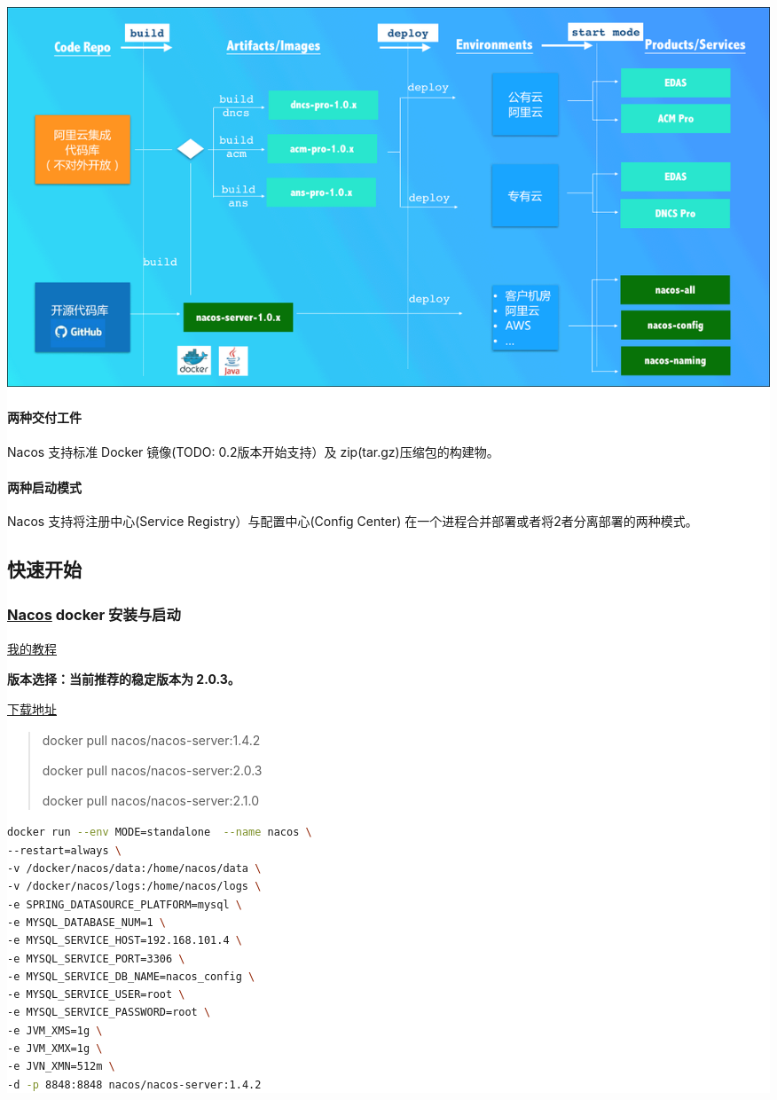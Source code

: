 ![undefined](./nacos-note.assets/true-1531730742844-e8325932-258b-49b2-9473-8d1199efe20d.png)

#### 两种交付工件

Nacos 支持标准 Docker 镜像(TODO: 0.2版本开始支持）及 zip(tar.gz)压缩包的构建物。

#### 两种启动模式

Nacos 支持将注册中心(Service Registry）与配置中心(Config Center) 在一个进程合并部署或者将2者分离部署的两种模式。

## 快速开始

### [Nacos](https://nacos.io/zh-cn/docs/quick-start.html) docker 安装与启动

[我的教程](https://blog.csdn.net/qq_42476834/article/details/121149424)

**版本选择：当前推荐的稳定版本为 2.0.3。**

[下载地址](https://github.com/alibaba/nacos/releases)

> docker pull nacos/nacos-server:1.4.2
>
> docker pull nacos/nacos-server:2.0.3
>
> docker pull nacos/nacos-server:2.1.0

```bash
docker run --env MODE=standalone  --name nacos \
--restart=always \
-v /docker/nacos/data:/home/nacos/data \
-v /docker/nacos/logs:/home/nacos/logs \
-e SPRING_DATASOURCE_PLATFORM=mysql \
-e MYSQL_DATABASE_NUM=1 \
-e MYSQL_SERVICE_HOST=192.168.101.4 \
-e MYSQL_SERVICE_PORT=3306 \
-e MYSQL_SERVICE_DB_NAME=nacos_config \
-e MYSQL_SERVICE_USER=root \
-e MYSQL_SERVICE_PASSWORD=root \
-e JVM_XMS=1g \
-e JVM_XMX=1g \
-e JVN_XMN=512m \
-d -p 8848:8848 nacos/nacos-server:1.4.2
```
